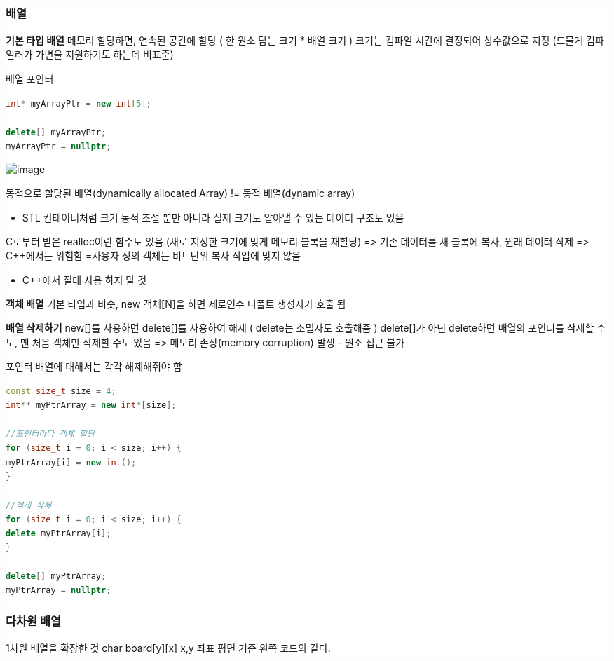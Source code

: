 ### **배열**

**기본 타입 배열**
메모리 할당하면, 연속된 공간에 할당 ( 한 원소 담는 크기 * 배열 크기 )
크기는 컴파일 시간에 결정되어 상수값으로 지정 (드물게 컴파일러가 가변을 지원하기도 하는데 비표준)

배열 포인터
```c++
int* myArrayPtr = new int[5];

delete[] myArrayPtr;
myArrayPtr = nullptr;
```
![image](https://user-images.githubusercontent.com/85000118/137145236-6e2d7e8e-1b99-44ce-8149-e223da62eea9.png)

동적으로 할당된 배열(dynamically allocated Array) != 동적 배열(dynamic array)
* STL 컨테이너처럼 크기 동적 조절 뿐만 아니라 실제 크기도 알아낼 수 있는 데이터 구조도 있음

C로부터 받은 realloc이란 함수도 있음 (새로 지정한 크기에 맞게 메모리 블록을 재할당)
=> 기존 데이터를 새 블록에 복사, 원래 데이터 삭제
=> C++에서는 위험함 =사용자 정의 객체는 비트단위 복사 작업에 맞지 않음
* C++에서 절대 사용 하지 말 것

**객체 배열**
기본 타입과 비슷, new 객체[N]을 하면 제로인수 디폴트 생성자가 호출 됨

**배열 삭제하기**
new[]를 사용하면 delete[]를 사용하여 해제 ( delete는 소멸자도 호출해줌 )
delete[]가 아닌 delete하면 배열의 포인터를 삭제할 수도, 맨 처음 객체만 삭제할 수도 있음
=> 메모리 손상(memory corruption) 발생 - 원소 접근 불가

포인터 배열에 대해서는 각각 해제해줘야 함
```c++
const size_t size = 4;
int** myPtrArray = new int*[size];

//포인터마다 객체 할당
for (size_t i = 0; i < size; i++) {
myPtrArray[i] = new int();
}

//객체 삭제
for (size_t i = 0; i < size; i++) {
delete myPtrArray[i];
}

delete[] myPtrArray;
myPtrArray = nullptr;
```


### **다차원 배열**
1차원 배열을 확장한 것
char board[y][x]   x,y 좌표 평면 기준 왼쪽 코드와 같다.
